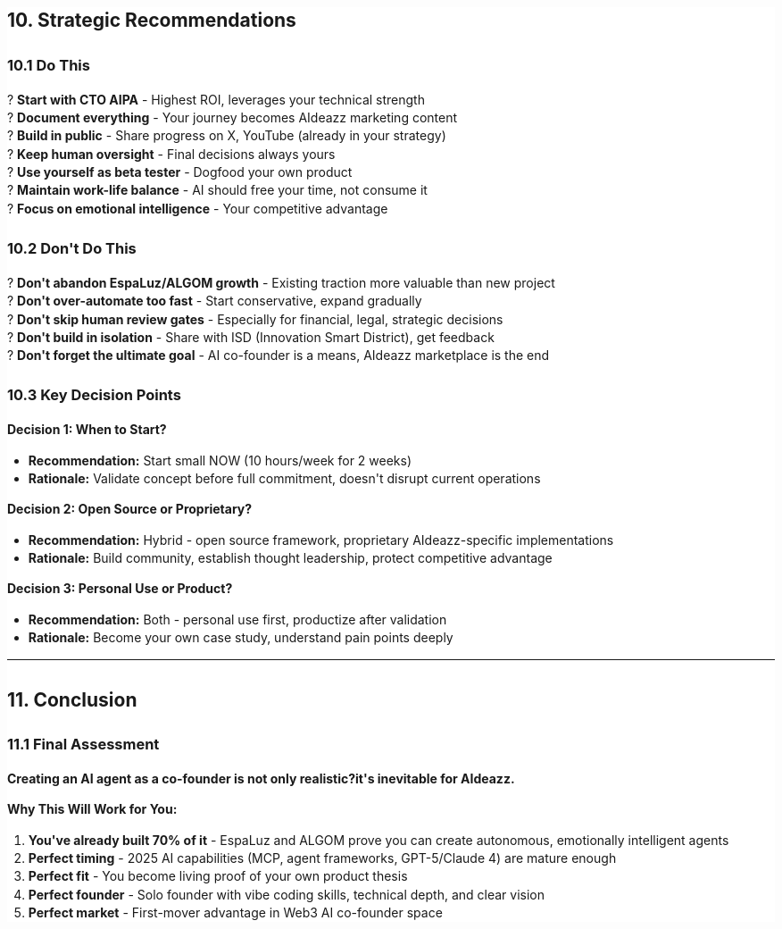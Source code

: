 
## 10. Strategic Recommendations

### 10.1 Do This

? **Start with CTO AIPA** - Highest ROI, leverages your technical strength  
? **Document everything** - Your journey becomes AIdeazz marketing content  
? **Build in public** - Share progress on X, YouTube (already in your strategy)  
? **Keep human oversight** - Final decisions always yours  
? **Use yourself as beta tester** - Dogfood your own product  
? **Maintain work-life balance** - AI should free your time, not consume it  
? **Focus on emotional intelligence** - Your competitive advantage  

### 10.2 Don't Do This

? **Don't abandon EspaLuz/ALGOM growth** - Existing traction more valuable than new project  
? **Don't over-automate too fast** - Start conservative, expand gradually  
? **Don't skip human review gates** - Especially for financial, legal, strategic decisions  
? **Don't build in isolation** - Share with ISD (Innovation Smart District), get feedback  
? **Don't forget the ultimate goal** - AI co-founder is a means, AIdeazz marketplace is the end  

### 10.3 Key Decision Points

**Decision 1: When to Start?**
- **Recommendation:** Start small NOW (10 hours/week for 2 weeks)
- **Rationale:** Validate concept before full commitment, doesn't disrupt current operations

**Decision 2: Open Source or Proprietary?**
- **Recommendation:** Hybrid - open source framework, proprietary AIdeazz-specific implementations
- **Rationale:** Build community, establish thought leadership, protect competitive advantage

**Decision 3: Personal Use or Product?**
- **Recommendation:** Both - personal use first, productize after validation
- **Rationale:** Become your own case study, understand pain points deeply

---

## 11. Conclusion

### 11.1 Final Assessment

**Creating an AI agent as a co-founder is not only realistic?it's inevitable for AIdeazz.**

**Why This Will Work for You:**

1. **You've already built 70% of it** - EspaLuz and ALGOM prove you can create autonomous, emotionally intelligent agents
2. **Perfect timing** - 2025 AI capabilities (MCP, agent frameworks, GPT-5/Claude 4) are mature enough
3. **Perfect fit** - You become living proof of your own product thesis
4. **Perfect founder** - Solo founder with vibe coding skills, technical depth, and clear vision
5. **Perfect market** - First-mover advantage in Web3 AI co-founder space
